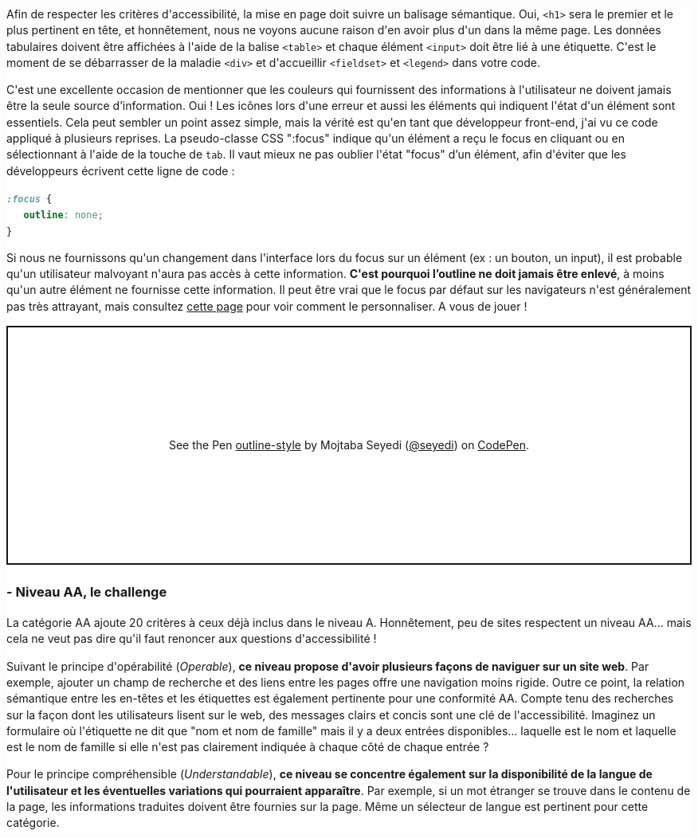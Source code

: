 Afin de respecter les critères d'accessibilité, la mise en page doit suivre un balisage sémantique. Oui, `<h1>` sera le premier et le plus pertinent en tête, et honnêtement, nous ne voyons aucune raison d'en avoir plus d'un dans la même page. Les données tabulaires doivent être affichées à l'aide de la balise `<table>` et chaque élément `<input>` doit être lié à une étiquette. C'est le moment de se débarrasser de la maladie `<div>` et d'accueillir `<fieldset>` et `<legend>` dans votre code.
 
C'est une excellente occasion de mentionner que les couleurs qui fournissent des informations à l'utilisateur ne doivent jamais être la seule source d’information. Oui ! Les icônes lors d'une erreur et aussi les éléments qui indiquent l'état d'un élément sont essentiels. Cela peut sembler un point assez simple, mais la vérité est qu'en tant que développeur front-end, j'ai vu ce code appliqué à plusieurs reprises. La pseudo-classe CSS ":focus" indique qu'un élément a reçu le focus en cliquant ou en sélectionnant à l'aide de la touche de `tab`. Il vaut mieux ne pas oublier l'état "focus" d’un élément, afin d'éviter que les développeurs écrivent cette ligne de code :
 
```css
:focus {
   outline: none;
}
```
 
Si nous ne fournissons qu'un changement dans l'interface lors du focus sur un élément (ex : un bouton, un input), il est probable qu'un utilisateur malvoyant n'aura pas accès à cette information. **C'est pourquoi l’outline ne doit jamais être enlevé**, à moins qu'un autre élément ne fournisse cette information. Il peut être vrai que le focus par défaut sur les navigateurs n'est généralement pas très attrayant, mais consultez [cette page](https://developer.mozilla.org/en-US/docs/Web/CSS/outline) pour voir comment le personnaliser. A vous de jouer !
 
<p class="codepen" data-height="300" data-default-tab="html,result" data-slug-hash="OJmqVxm" data-user="seyedi" style="height: 300px; box-sizing: border-box; display: flex; align-items: center; justify-content: center; border: 2px solid; margin: 1em 0; padding: 1em;">
 <span>See the Pen <a href="https://codepen.io/seyedi/pen/OJmqVxm">
 outline-style</a> by Mojtaba Seyedi (<a href="https://codepen.io/seyedi">@seyedi</a>)
 on <a href="https://codepen.io">CodePen</a>.</span>
</p>
<script async src="https://cpwebassets.codepen.io/assets/embed/ei.js"></script>
 
### - Niveau AA, le challenge
 
La catégorie AA ajoute 20 critères à ceux déjà inclus dans le niveau A. Honnêtement, peu de sites respectent un niveau AA... mais cela ne veut pas dire qu'il faut renoncer aux questions d'accessibilité !
 
Suivant le principe d'opérabilité (_Operable_), **ce niveau propose d'avoir plusieurs façons de naviguer sur un site web**. Par exemple, ajouter un champ de recherche et des liens entre les pages offre une navigation moins rigide. Outre ce point, la relation sémantique entre les en-têtes et les étiquettes est également pertinente pour une conformité AA. Compte tenu des recherches sur la façon dont les utilisateurs lisent sur le web, des messages clairs et concis sont une clé de l'accessibilité. Imaginez un formulaire où l'étiquette ne dit que "nom et nom de famille" mais il y a deux entrées disponibles... laquelle est le nom et laquelle est le nom de famille si elle n'est pas clairement indiquée à chaque côté de chaque entrée ?
 
Pour le principe compréhensible (_Understandable_), **ce niveau se concentre également sur la disponibilité de la langue de l'utilisateur et les éventuelles variations qui pourraient apparaître**. Par exemple, si un mot étranger se trouve dans le contenu de la page, les informations traduites doivent être fournies sur la page. Même un sélecteur de langue est pertinent pour cette catégorie.
 